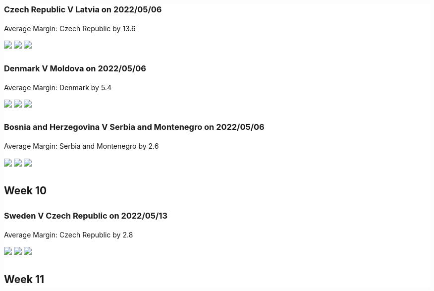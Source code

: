 ### Czech Republic V Latvia on 2022/05/06


Average Margin: Czech Republic by 13.6

<p float="left">
<img src="plots\2022-05-06-CzechRepublic_V_Latvia_performances.png" width="32%" />
<img src="plots\2022-05-06-CzechRepublic_V_Latvia_resultbar.png" width="32%" />
<img src="plots\2022-05-06-CzechRepublic_V_Latvia_spreads.png" width="32%" />
</p>

### Denmark V Moldova on 2022/05/06


Average Margin: Denmark by 5.4

<p float="left">
<img src="plots\2022-05-06-Denmark_V_Moldova_performances.png" width="32%" />
<img src="plots\2022-05-06-Denmark_V_Moldova_resultbar.png" width="32%" />
<img src="plots\2022-05-06-Denmark_V_Moldova_spreads.png" width="32%" />
</p>

### Bosnia and Herzegovina V Serbia and Montenegro on 2022/05/06


Average Margin: Serbia and Montenegro by 2.6

<p float="left">
<img src="plots\2022-05-06-BosniaandHerzegovina_V_SerbiaandMontenegro_performances.png" width="32%" />
<img src="plots\2022-05-06-BosniaandHerzegovina_V_SerbiaandMontenegro_resultbar.png" width="32%" />
<img src="plots\2022-05-06-BosniaandHerzegovina_V_SerbiaandMontenegro_spreads.png" width="32%" />
</p>

## Week 10

### Sweden V Czech Republic on 2022/05/13


Average Margin: Czech Republic by 2.8

<p float="left">
<img src="plots\2022-05-13-Sweden_V_CzechRepublic_performances.png" width="32%" />
<img src="plots\2022-05-13-Sweden_V_CzechRepublic_resultbar.png" width="32%" />
<img src="plots\2022-05-13-Sweden_V_CzechRepublic_spreads.png" width="32%" />
</p>

## Week 11
